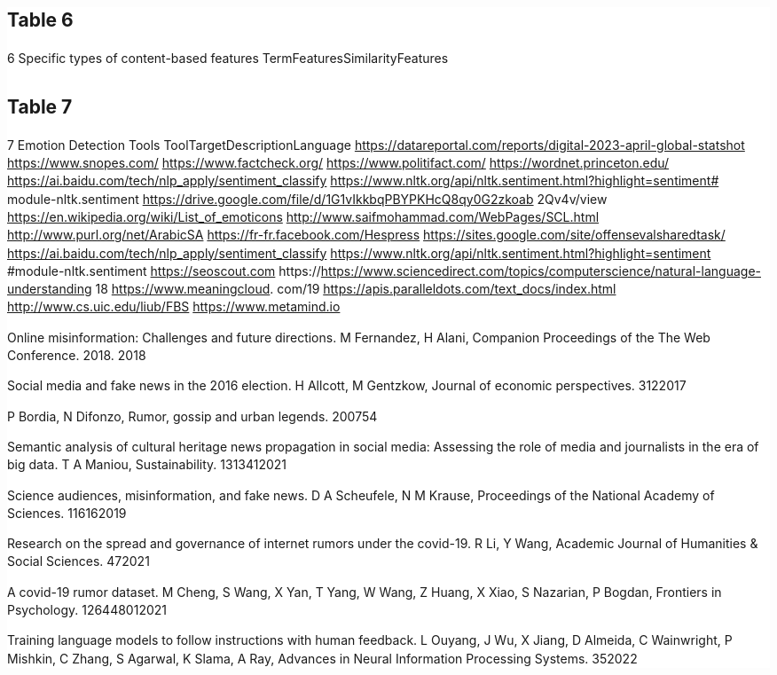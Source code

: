 ## Table 6
6
Specific types of content-based features
TermFeaturesSimilarityFeatures

## Table 7
7
Emotion Detection Tools
ToolTargetDescriptionLanguage
https://datareportal.com/reports/digital-2023-april-global-statshot
https://www.snopes.com/
https://www.factcheck.org/
https://www.politifact.com/
https://wordnet.princeton.edu/
https://ai.baidu.com/tech/nlp_apply/sentiment_classify
https://www.nltk.org/api/nltk.sentiment.html?highlight=sentiment# module-nltk.sentiment
https://drive.google.com/file/d/1G1vIkkbqPBYPKHcQ8qy0G2zkoab 2Qv4v/view
https://en.wikipedia.org/wiki/List_of_emoticons
http://www.saifmohammad.com/WebPages/SCL.html
http://www.purl.org/net/ArabicSA
https://fr-fr.facebook.com/Hespress
https://sites.google.com/site/offensevalsharedtask/
https://ai.baidu.com/tech/nlp_apply/sentiment_classify
https://www.nltk.org/api/nltk.sentiment.html?highlight=sentiment #module-nltk.sentiment
https://seoscout.com
https://https://www.sciencedirect.com/topics/computerscience/natural-language-understanding
18 https://www.meaningcloud.
com/19 https://apis.paralleldots.com/text_docs/index.html
http://www.cs.uic.edu/liub/FBS
https://www.metamind.io

Online misinformation: Challenges and future directions. M Fernandez, H Alani, Companion Proceedings of the The Web Conference. 2018. 2018

Social media and fake news in the 2016 election. H Allcott, M Gentzkow, Journal of economic perspectives. 3122017

P Bordia, N Difonzo, Rumor, gossip and urban legends. 200754

Semantic analysis of cultural heritage news propagation in social media: Assessing the role of media and journalists in the era of big data. T A Maniou, Sustainability. 1313412021

Science audiences, misinformation, and fake news. D A Scheufele, N M Krause, Proceedings of the National Academy of Sciences. 116162019

Research on the spread and governance of internet rumors under the covid-19. R Li, Y Wang, Academic Journal of Humanities & Social Sciences. 472021

A covid-19 rumor dataset. M Cheng, S Wang, X Yan, T Yang, W Wang, Z Huang, X Xiao, S Nazarian, P Bogdan, Frontiers in Psychology. 126448012021

Training language models to follow instructions with human feedback. L Ouyang, J Wu, X Jiang, D Almeida, C Wainwright, P Mishkin, C Zhang, S Agarwal, K Slama, A Ray, Advances in Neural Information Processing Systems. 352022
